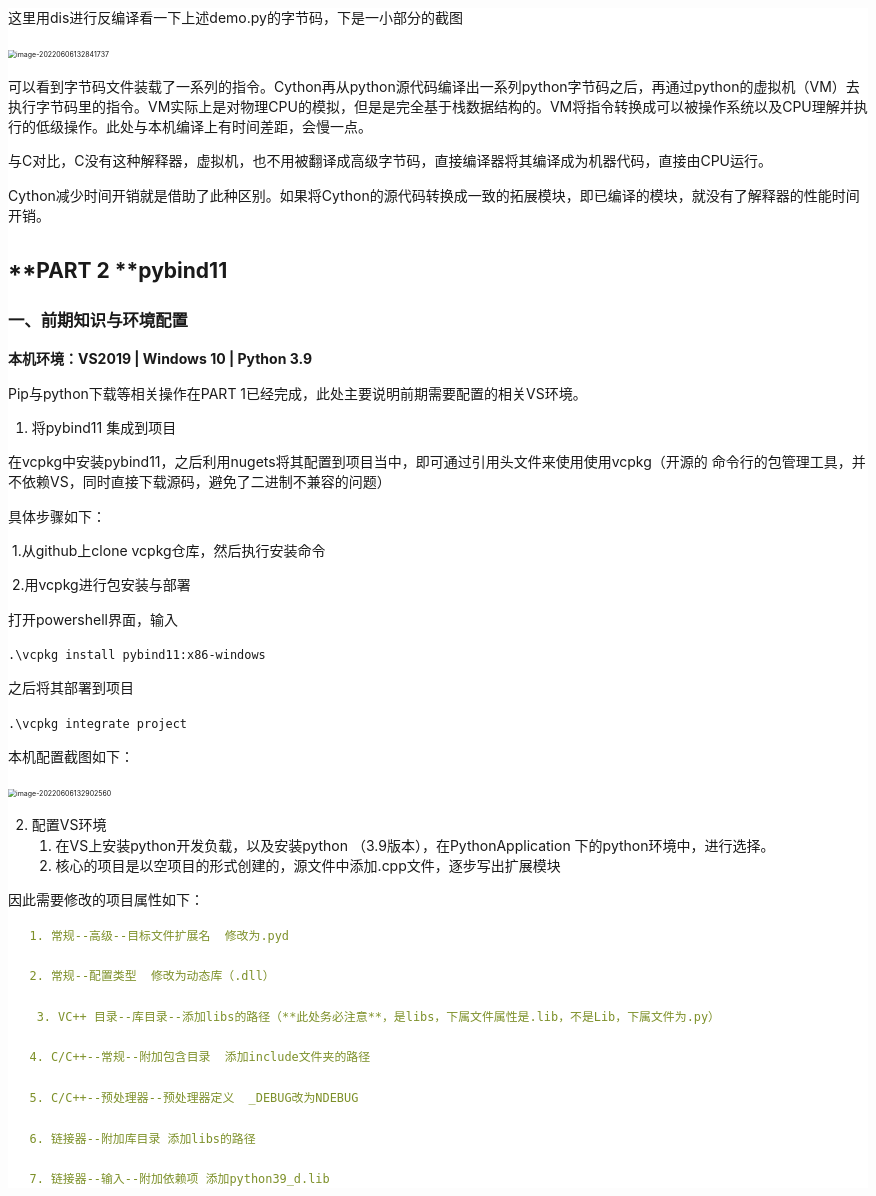 这里用dis进行反编译看一下上述demo.py的字节码，下是一小部分的截图 

<img src="C:\Users\Dang_Yufan\AppData\Roaming\Typora\typora-user-images\image-20220606132841737.png" alt="image-20220606132841737" style="zoom:50%;" />

可以看到字节码文件装载了一系列的指令。Cython再从python源代码编译出一系列python字节码之后，再通过python的虚拟机（VM）去执行字节码里的指令。VM实际上是对物理CPU的模拟，但是是完全基于栈数据结构的。VM将指令转换成可以被操作系统以及CPU理解并执行的低级操作。此处与本机编译上有时间差距，会慢一点。

与C对比，C没有这种解释器，虚拟机，也不用被翻译成高级字节码，直接编译器将其编译成为机器代码，直接由CPU运行。

Cython减少时间开销就是借助了此种区别。如果将Cython的源代码转换成一致的拓展模块，即已编译的模块，就没有了解释器的性能时间开销。

 

## **PART  2 **pybind11

### 一、前期知识与环境配置

**本机环境：VS2019 |  Windows 10 |   Python 3.9**

Pip与python下载等相关操作在PART  1已经完成，此处主要说明前期需要配置的相关VS环境。

1. 将pybind11 集成到项目

​				在vcpkg中安装pybind11，之后利用nugets将其配置到项目当中，即可通过引用头文件来使用使用vcpkg（开源的 				命令行的包管理工具，并不依赖VS，同时直接下载源码，避免了二进制不兼容的问题）

具体步骤如下：

​						1.从github上clone vcpkg仓库，然后执行安装命令

​						2.用vcpkg进行包安装与部署

打开powershell界面，输入

```
.\vcpkg install pybind11:x86-windows
```

之后将其部署到项目

```
.\vcpkg integrate project
```

本机配置截图如下：

<img src="C:\Users\Dang_Yufan\AppData\Roaming\Typora\typora-user-images\image-20220606132902560.png" alt="image-20220606132902560" style="zoom:50%;" />

2. 配置VS环境
   1.  在VS上安装python开发负载，以及安装python （3.9版本），在PythonApplication 下的python环境中，进行选择。
   2. 核心的项目是以空项目的形式创建的，源文件中添加.cpp文件，逐步写出扩展模块

  因此需要修改的项目属性如下：

```yaml
   1. 常规--高级--目标文件扩展名  修改为.pyd

   2. 常规--配置类型  修改为动态库（.dll）

	3. VC++ 目录--库目录--添加libs的路径（**此处务必注意**，是libs，下属文件属性是.lib，不是Lib，下属文件为.py）

   4. C/C++--常规--附加包含目录  添加include文件夹的路径

   5. C/C++--预处理器--预处理器定义  _DEBUG改为NDEBUG

   6. 链接器--附加库目录 添加libs的路径

   7. 链接器--输入--附加依赖项 添加python39_d.lib 
```
